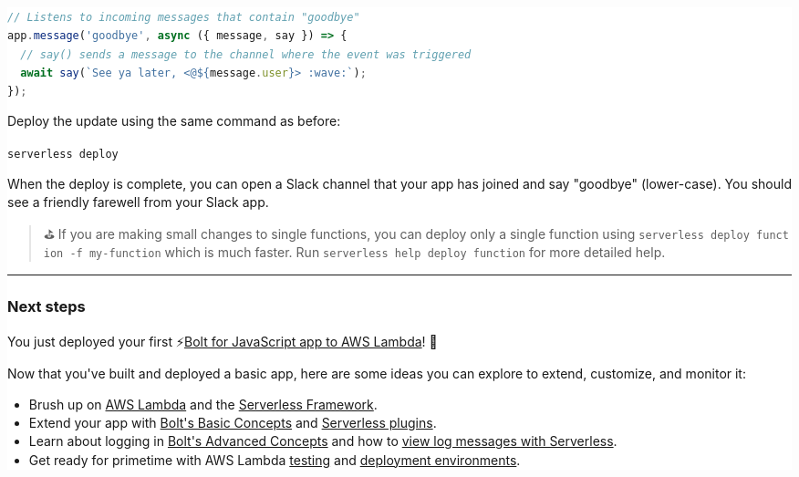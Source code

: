 ```javascript
// Listens to incoming messages that contain "goodbye"
app.message('goodbye', async ({ message, say }) => {
  // say() sends a message to the channel where the event was triggered
  await say(`See ya later, <@${message.user}> :wave:`);
});
```

Deploy the update using the same command as before:

```shell
serverless deploy
```

When the deploy is complete, you can open a Slack channel that your app has joined and say "goodbye" (lower-case). You should see a friendly farewell from your Slack app.

> ⛳️ If you are making small changes to single functions, you can deploy only a single function using `serverless deploy function -f my-function` which is much faster. Run `serverless help deploy function` for more detailed help.

---

### Next steps

You just deployed your first ⚡️[Bolt for JavaScript app to AWS Lambda][deploy-aws-lambda-app]! 🚀

Now that you've built and deployed a basic app, here are some ideas you can explore to extend, customize, and monitor it:

- Brush up on [AWS Lambda](https://docs.aws.amazon.com/lambda/latest/dg/welcome.html) and the [Serverless Framework](https://www.serverless.com/framework/docs/providers/aws/guide/intro/).
- Extend your app with [Bolt's Basic Concepts](/bolt-js/concepts#basic) and [Serverless plugins](https://www.serverless.com/framework/docs/providers/aws/guide/plugins/).
- Learn about logging in [Bolt's Advanced Concepts](/bolt-js/concepts#logging) and how to [view log messages with Serverless](https://www.serverless.com/framework/docs/providers/aws/cli-reference/logs/).
- Get ready for primetime with AWS Lambda [testing](https://www.serverless.com/framework/docs/providers/aws/guide/testing/) and [deployment environments](https://www.serverless.com/framework/docs/providers/aws/guide/deploying/).

[aws-cli-configure]: https://docs.aws.amazon.com/cli/latest/userguide/cli-configure-quickstart.html#cli-configure-quickstart-config
[aws-cli-install]: https://docs.aws.amazon.com/cli/latest/userguide/install-cliv2.html
[aws-cli-output-format]: https://docs.aws.amazon.com/cli/latest/userguide/cli-configure-quickstart.html#cli-configure-quickstart-format
[aws-cli-region]: https://docs.aws.amazon.com/cli/latest/userguide/cli-configure-quickstart.html#cli-configure-quickstart-region
[aws-iam-user]: https://docs.aws.amazon.com/cli/latest/userguide/cli-configure-quickstart.html#cli-configure-quickstart-creds
[aws-lambda]: https://aws.amazon.com/lambda/
[aws-pricing]: https://aws.amazon.com/lambda/pricing/
[aws-profiles]: https://docs.aws.amazon.com/cli/latest/userguide/cli-configure-quickstart.html#cli-configure-quickstart-profiles
[aws-sign-up]: https://aws.amazon.com/
[bolt-js]: /bolt-js
[deploy-aws-lambda-app]: https://github.com/slackapi/bolt-js/tree/main/examples/deploy-aws-lambda
[deploy-aws-lambda-app/app.js]: https://github.com/slackapi/bolt-js/tree/main/examples/deploy-aws-lambda/app.js
[getting-started-guide-setting-up-events]: https://slack.dev/bolt-js/tutorial/getting-started#setting-up-events
[getting-started-guide]: /bolt-js/tutorial/getting-started
[serverless-framework]: https://serverless.com/
